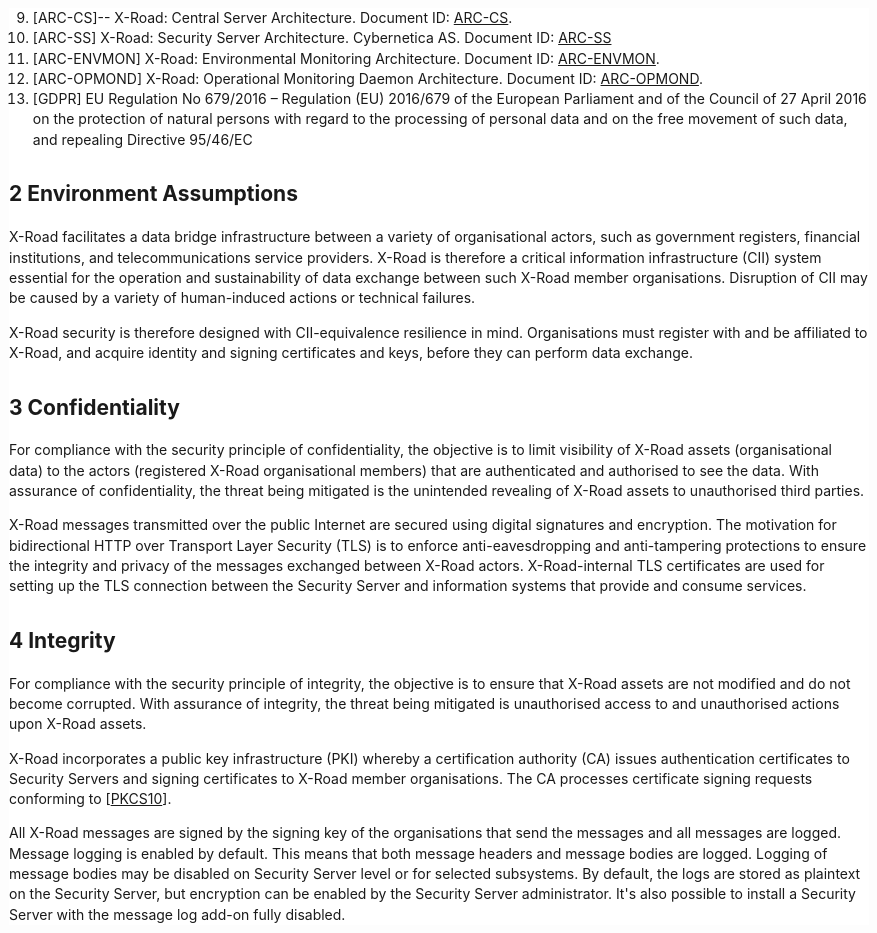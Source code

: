 9. <a id="Ref_ARC-CS" class="anchor"></a>\[ARC-CS\]-- X-Road: Central Server Architecture. Document ID: [ARC-CS](arc-cs_x-road_central_server_architecture.md). 
10. <a id="Ref_ARC-SS" class="anchor"></a>\[ARC-SS\] X-Road: Security Server Architecture. Cybernetica AS. Document ID: [ARC-SS](arc-ss_x-road_security_server_architecture.md)
12. <a id="Ref_ARC-ENVMON" class="anchor"></a>\[ARC-ENVMON\] X-Road: Environmental Monitoring Architecture. Document ID: [ARC-ENVMON](../EnvironmentalMonitoring/Monitoring-architecture.md).
13. <a id="Ref_ARC-OPMOND" class="anchor"></a>\[ARC-OPMOND\] X-Road: Operational Monitoring Daemon Architecture. Document ID: [ARC-OPMOND](../OperationalMonitoring/Architecture/arc-opmond_x-road_operational_monitoring_daemon_architecture_Y-1096-1.md).
14. <a id="Ref_GDPR" class="anchor"></a>\[GDPR\] EU Regulation No 679/2016 – Regulation (EU) 2016/679 of the European Parliament and of the Council of 27 April 2016 on the protection of natural persons with regard to the processing of personal data and on the free movement of such data, and repealing Directive 95/46/EC

## 2 Environment Assumptions

X-Road facilitates a data bridge infrastructure between a variety of organisational actors, such as government registers, financial institutions, and telecommunications service providers. X-Road is therefore a critical information infrastructure (CII) system essential for the operation and sustainability of data exchange between such X-Road member organisations. Disruption of CII may be caused by a variety of human-induced actions or technical failures. 

X-Road security is therefore designed with CII-equivalence resilience in mind. Organisations must register with and be affiliated to X-Road, and acquire identity and signing certificates and keys, before they can perform data exchange. 

## 3 Confidentiality

For compliance with the security principle of confidentiality, the objective is to limit visibility of X-Road assets (organisational data) to the actors (registered X-Road organisational members) that are authenticated and authorised to see the data. With assurance of confidentiality, the threat being mitigated is the unintended revealing of X-Road assets to unauthorised third parties. 
    
X-Road messages transmitted over the public Internet are secured using digital signatures and encryption. The motivation for bidirectional HTTP over Transport Layer Security (TLS) is to enforce anti-eavesdropping and anti-tampering protections to ensure the integrity and privacy of the messages exchanged between X-Road actors. X-Road-internal TLS certificates are used for setting up the TLS connection between the Security Server and information systems that provide and consume services. 

## 4 Integrity

For compliance with the security principle of integrity, the objective is to ensure that X-Road assets are not modified and do not become corrupted. With assurance of integrity, the threat being mitigated is unauthorised access to and unauthorised actions upon X-Road assets. 

X-Road incorporates a public key infrastructure (PKI) whereby a certification authority (CA) issues authentication certificates to Security Servers and signing certificates to X-Road member organisations. The CA processes certificate signing requests conforming to \[[PKCS10](#Ref_PKCS10)\].

All X-Road messages are signed by the signing key of the organisations that send the messages and all messages are logged. Message logging is enabled by default. This means that both message headers and message bodies are logged. Logging of message bodies may be disabled on Security Server level or for selected subsystems. By default, the logs are stored as plaintext on the Security Server, but encryption can be enabled by the Security Server administrator. It's also possible to install a Security Server with the message log add-on fully disabled.
